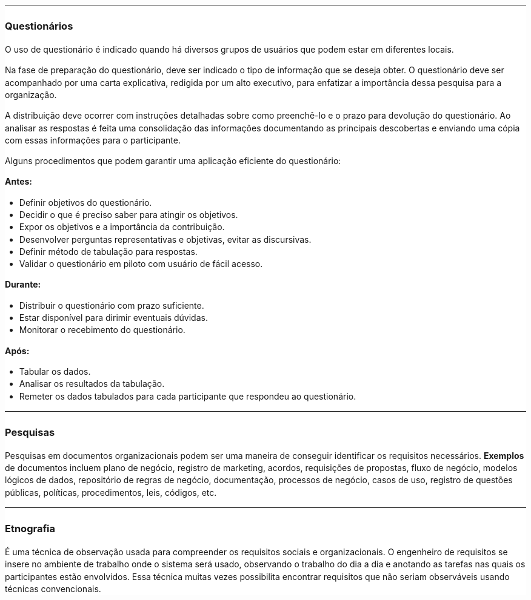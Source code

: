 
---

### Questionários

O uso de questionário é indicado quando há diversos grupos de usuários que podem estar em diferentes locais.

Na fase de preparação do questionário, deve ser indicado o tipo de informação que se deseja obter. O questionário deve ser acompanhado por uma carta explicativa, redigida por um alto executivo, para enfatizar a importância dessa pesquisa para a organização.

A distribuição deve ocorrer com instruções detalhadas sobre como preenchê-lo e o prazo para devolução do questionário. Ao analisar as respostas é feita uma consolidação das informações documentando as principais descobertas e enviando uma cópia com essas informações para o participante.

Alguns procedimentos que podem garantir uma aplicação eficiente do questionário:

**Antes:**

- Definir objetivos do questionário.
- Decidir o que é preciso saber para atingir os objetivos.
- Expor os objetivos e a importância da contribuição.
- Desenvolver perguntas representativas e objetivas, evitar as discursivas.
- Definir método de tabulação para respostas.
- Validar o questionário em piloto com usuário de fácil acesso.

**Durante:**

- Distribuir o questionário com prazo suficiente.
- Estar disponível para dirimir eventuais dúvidas.
- Monitorar o recebimento do questionário.

**Após:**

- Tabular os dados.
- Analisar os resultados da tabulação.
- Remeter os dados tabulados para cada participante que respondeu ao questionário.

---

### Pesquisas

Pesquisas em documentos organizacionais podem ser uma maneira de conseguir identificar os requisitos necessários. **Exemplos** de documentos incluem plano de negócio, registro de marketing, acordos, requisições de propostas, fluxo de negócio, modelos lógicos de dados, repositório de regras de negócio, documentação, processos de negócio, casos de uso, registro de questões públicas, políticas, procedimentos, leis, códigos, etc.

---

### Etnografia

É uma técnica de observação usada para compreender os requisitos sociais e organizacionais. O engenheiro de requisitos se insere no ambiente de trabalho onde o sistema será usado, observando o trabalho do dia a dia e anotando as tarefas nas quais os participantes estão envolvidos. Essa técnica muitas vezes possibilita encontrar requisitos que não seriam observáveis usando técnicas convencionais.
